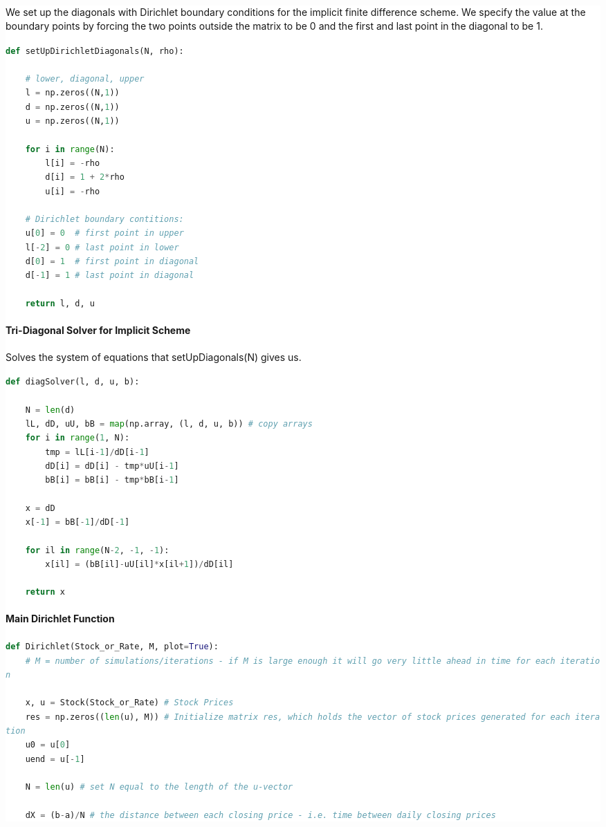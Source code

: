 We set up the diagonals with Dirichlet boundary conditions for the implicit finite difference scheme. We specify the value at the boundary points by forcing the two points outside the matrix to be 0 and the first and last point in the diagonal to be 1.


```python
def setUpDirichletDiagonals(N, rho):
    
    # lower, diagonal, upper
    l = np.zeros((N,1))
    d = np.zeros((N,1))
    u = np.zeros((N,1))
    
    for i in range(N):
        l[i] = -rho
        d[i] = 1 + 2*rho
        u[i] = -rho
    
    # Dirichlet boundary contitions: 
    u[0] = 0  # first point in upper
    l[-2] = 0 # last point in lower
    d[0] = 1  # first point in diagonal
    d[-1] = 1 # last point in diagonal
    
    return l, d, u
```

#### Tri-Diagonal Solver for Implicit Scheme

Solves the system of equations that setUpDiagonals(N) gives us.


```python
def diagSolver(l, d, u, b):
    
    N = len(d)
    lL, dD, uU, bB = map(np.array, (l, d, u, b)) # copy arrays
    for i in range(1, N):
        tmp = lL[i-1]/dD[i-1]
        dD[i] = dD[i] - tmp*uU[i-1] 
        bB[i] = bB[i] - tmp*bB[i-1]
       
    x = dD
    x[-1] = bB[-1]/dD[-1]
    
    for il in range(N-2, -1, -1):
        x[il] = (bB[il]-uU[il]*x[il+1])/dD[il]

    return x
```

#### Main Dirichlet Function


```python
def Dirichlet(Stock_or_Rate, M, plot=True):
    # M = number of simulations/iterations - if M is large enough it will go very little ahead in time for each iteration
    
    x, u = Stock(Stock_or_Rate) # Stock Prices
    res = np.zeros((len(u), M)) # Initialize matrix res, which holds the vector of stock prices generated for each iteration
    u0 = u[0]
    uend = u[-1]

    N = len(u) # set N equal to the length of the u-vector

    dX = (b-a)/N # the distance between each closing price - i.e. time between daily closing prices
```